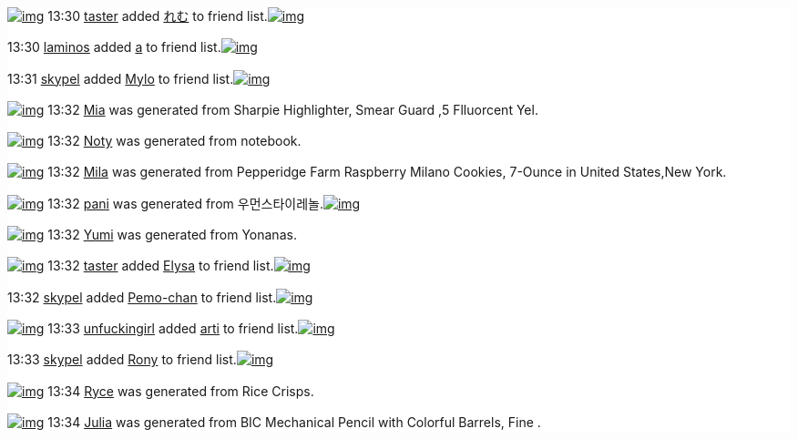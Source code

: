 [![img](http://img850.imageshack.us/img850/4620/dqlt.jpg)](http://www.barcodekanojo.com/user/270846/taster) 13:30 [taster](http://www.barcodekanojo.com/user/270846/taster) added [れむ](http://www.barcodekanojo.com/kanojo/2597274/%E3%82%8C%E3%82%80) to friend list.[![img](http://img834.imageshack.us/img834/6152/yjr0.png)](http://www.barcodekanojo.com/kanojo/2597274/%E3%82%8C%E3%82%80) 

13:30 [laminos](http://www.barcodekanojo.com/user/414883/laminos) added [a](http://www.barcodekanojo.com/kanojo/51316/a) to friend list.[![img](http://img703.imageshack.us/img703/8287/samg.png)](http://www.barcodekanojo.com/kanojo/51316/a) 

13:31 [skypel](http://www.barcodekanojo.com/user/412568/skypel) added [Mylo](http://www.barcodekanojo.com/kanojo/2500239/Mylo) to friend list.[![img](http://img833.imageshack.us/img833/5253/8w0m.png)](http://www.barcodekanojo.com/kanojo/2500239/Mylo) 

[![img](http://img208.imageshack.us/img208/2185/dt5n.png)](http://www.barcodekanojo.com/kanojo/2604868/Mia) 13:32 [Mia](http://www.barcodekanojo.com/kanojo/2604868/Mia) was generated from Sharpie Highlighter, Smear Guard ,5 Flluorcent Yel.

[![img](http://img7.imageshack.us/img7/5218/nb8h.png)](http://www.barcodekanojo.com/kanojo/2604869/Noty) 13:32 [Noty](http://www.barcodekanojo.com/kanojo/2604869/Noty) was generated from notebook.

[![img](http://img17.imageshack.us/img17/8052/5tws.png)](http://www.barcodekanojo.com/kanojo/2604870/Mila) 13:32 [Mila](http://www.barcodekanojo.com/kanojo/2604870/Mila) was generated from Pepperidge Farm Raspberry Milano Cookies, 7-Ounce  in United States,New York.

[![img](http://img600.imageshack.us/img600/6893/h4o9.png)](http://www.barcodekanojo.com/kanojo/2604872/pani) 13:32 [pani](http://www.barcodekanojo.com/kanojo/2604872/pani) was generated from 우먼스타이레놀.[![img](http://img819.imageshack.us/img819/2198/4em8.jpg)](http://www.barcodekanojo.com/product_images/barcode/5088691/1383625896/%EC%9A%B0%EB%A8%BC%EC%8A%A4%ED%83%80%EC%9D%B4%EB%A0%88%EB%86%80.jpg) 

[![img](http://img841.imageshack.us/img841/7733/nv73.png)](http://www.barcodekanojo.com/kanojo/2604871/Yumi) 13:32 [Yumi](http://www.barcodekanojo.com/kanojo/2604871/Yumi) was generated from Yonanas.

[![img](http://img109.imageshack.us/img109/7715/dehl.jpg)](http://www.barcodekanojo.com/user/270846/taster) 13:32 [taster](http://www.barcodekanojo.com/user/270846/taster) added [Elysa](http://www.barcodekanojo.com/kanojo/1731024/Elysa) to friend list.[![img](http://img69.imageshack.us/img69/1839/mbnr.png)](http://www.barcodekanojo.com/kanojo/1731024/Elysa) 

13:32 [skypel](http://www.barcodekanojo.com/user/412568/skypel) added [Pemo-chan](http://www.barcodekanojo.com/kanojo/2490008/Pemo-chan) to friend list.[![img](http://img5.imageshack.us/img5/189/ydrp.png)](http://www.barcodekanojo.com/kanojo/2490008/Pemo-chan) 

[![img](http://img577.imageshack.us/img577/1193/7xgy.jpg)](http://www.barcodekanojo.com/user/400654/unfuckingirl) 13:33 [unfuckingirl](http://www.barcodekanojo.com/user/400654/unfuckingirl) added [arti](http://www.barcodekanojo.com/kanojo/2502038/arti) to friend list.[![img](http://img12.imageshack.us/img12/9974/d8l9.png)](http://www.barcodekanojo.com/kanojo/2502038/arti) 

13:33 [skypel](http://www.barcodekanojo.com/user/412568/skypel) added [Rony](http://www.barcodekanojo.com/kanojo/1858372/Rony) to friend list.[![img](http://img69.imageshack.us/img69/9641/z8wo.png)](http://www.barcodekanojo.com/kanojo/1858372/Rony) 

[![img](http://img6.imageshack.us/img6/3804/us1g.png)](http://www.barcodekanojo.com/kanojo/2604873/Ryce) 13:34 [Ryce](http://www.barcodekanojo.com/kanojo/2604873/Ryce) was generated from Rice Crisps.

[![img](http://img707.imageshack.us/img707/2181/76wc.png)](http://www.barcodekanojo.com/kanojo/2604874/Julia) 13:34 [Julia](http://www.barcodekanojo.com/kanojo/2604874/Julia) was generated from BIC Mechanical Pencil with Colorful Barrels, Fine .
